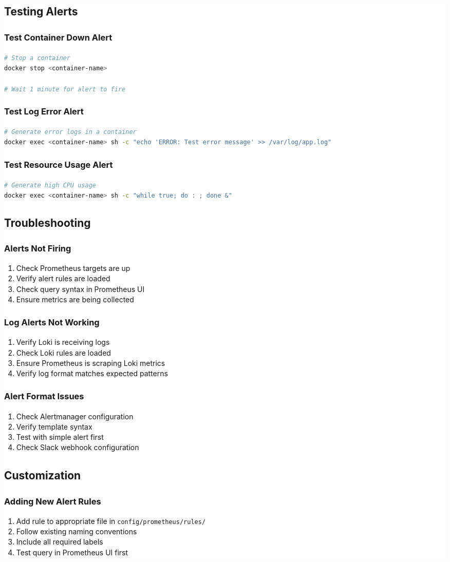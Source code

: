 ## Testing Alerts

### Test Container Down Alert
```bash
# Stop a container
docker stop <container-name>

# Wait 1 minute for alert to fire
```

### Test Log Error Alert
```bash
# Generate error logs in a container
docker exec <container-name> sh -c "echo 'ERROR: Test error message' >> /var/log/app.log"
```

### Test Resource Usage Alert
```bash
# Generate high CPU usage
docker exec <container-name> sh -c "while true; do : ; done &"
```

## Troubleshooting

### Alerts Not Firing
1. Check Prometheus targets are up
2. Verify alert rules are loaded
3. Check query syntax in Prometheus UI
4. Ensure metrics are being collected

### Log Alerts Not Working
1. Verify Loki is receiving logs
2. Check Loki rules are loaded
3. Ensure Prometheus is scraping Loki metrics
4. Verify log format matches expected patterns

### Alert Format Issues
1. Check Alertmanager configuration
2. Verify template syntax
3. Test with simple alert first
4. Check Slack webhook configuration

## Customization

### Adding New Alert Rules
1. Add rule to appropriate file in `config/prometheus/rules/`
2. Follow existing naming conventions
3. Include all required labels
4. Test query in Prometheus UI first
